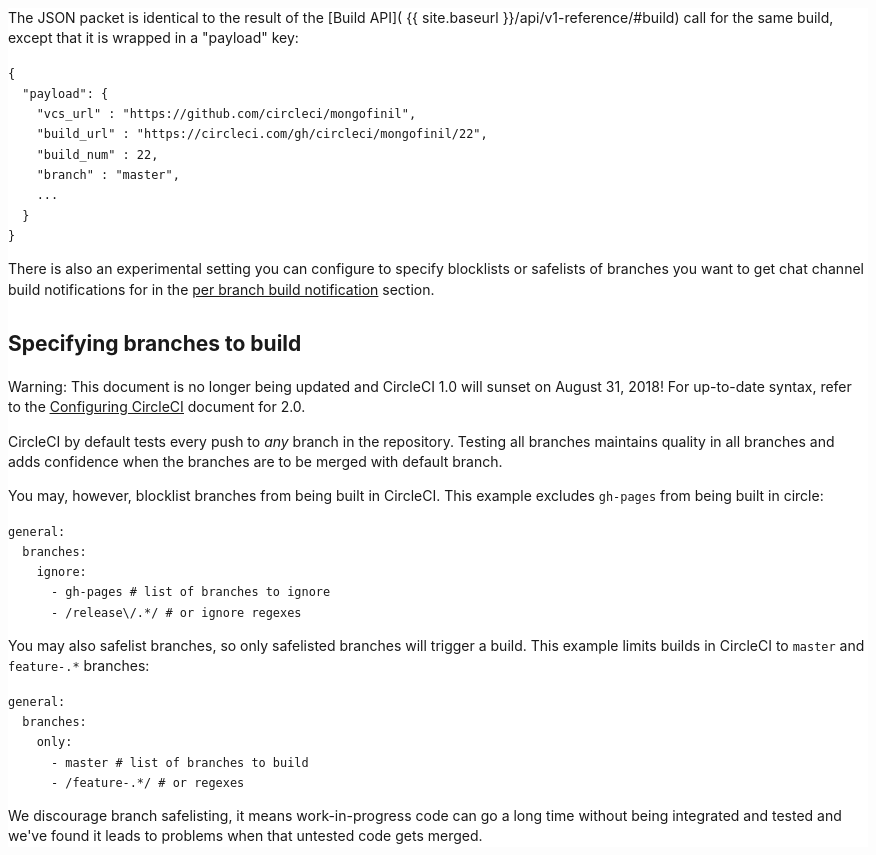 The JSON packet is identical to the result of the
[Build API]( {{ site.baseurl }}/api/v1-reference/#build)
call for the same build, except that it is wrapped in a "payload" key:

```
{
  "payload": {
    "vcs_url" : "https://github.com/circleci/mongofinil",
    "build_url" : "https://circleci.com/gh/circleci/mongofinil/22",
    "build_num" : 22,
    "branch" : "master",
    ...
  }
}

```

There is also an experimental setting you can configure to specify blocklists or safelists of branches
you want to get chat channel build notifications for in the
[per branch build notification](#per-branch-notifications) section.

<h2 id="branches">Specifying branches to build</h2>

<div class="alert alert-info" role="alert">
Warning: This document is no longer being updated and CircleCI 1.0 will sunset on August 31, 2018! For up-to-date syntax, refer to the <u><a href="https://circleci.com/docs/2.0/configuration-reference/">Configuring CircleCI</a></u> document for 2.0.
</div>

CircleCI by default tests every push to _any_ branch in the repository.
Testing all branches maintains quality in all branches and adds
confidence when the branches are to be merged with default branch.

You may, however, blocklist branches from being built in CircleCI.  This example
excludes `gh-pages` from being built in circle:

```
general:
  branches:
    ignore:
      - gh-pages # list of branches to ignore
      - /release\/.*/ # or ignore regexes
```

You may also safelist branches, so only safelisted branches will trigger a build.
This example limits builds in CircleCI to `master` and `feature-.*` branches:

```
general:
  branches:
    only:
      - master # list of branches to build
      - /feature-.*/ # or regexes
```

We discourage branch safelisting, it means work-in-progress
code can go a long time without being integrated and tested and we've found
it leads to problems when that untested code gets merged.
